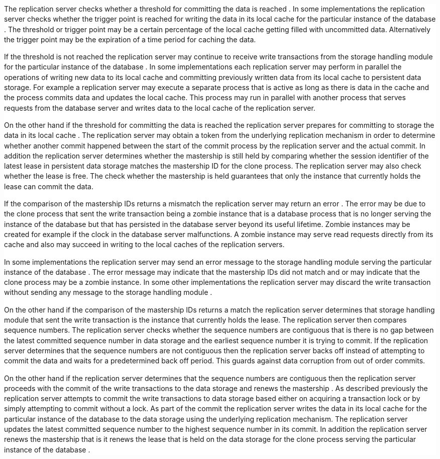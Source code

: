 The replication server checks whether a threshold for committing the data is reached . In some implementations the replication server checks whether the trigger point is reached for writing the data in its local cache for the particular instance of the database . The threshold or trigger point may be a certain percentage of the local cache getting filled with uncommitted data. Alternatively the trigger point may be the expiration of a time period for caching the data.

If the threshold is not reached the replication server may continue to receive write transactions from the storage handling module for the particular instance of the database . In some implementations each replication server may perform in parallel the operations of writing new data to its local cache and committing previously written data from its local cache to persistent data storage. For example a replication server may execute a separate process that is active as long as there is data in the cache and the process commits data and updates the local cache. This process may run in parallel with another process that serves requests from the database server and writes data to the local cache of the replication server.

On the other hand if the threshold for committing the data is reached the replication server prepares for committing to storage the data in its local cache . The replication server may obtain a token from the underlying replication mechanism in order to determine whether another commit happened between the start of the commit process by the replication server and the actual commit. In addition the replication server determines whether the mastership is still held by comparing whether the session identifier of the latest lease in persistent data storage matches the mastership ID for the clone process. The replication server may also check whether the lease is free. The check whether the mastership is held guarantees that only the instance that currently holds the lease can commit the data.

If the comparison of the mastership IDs returns a mismatch the replication server may return an error . The error may be due to the clone process that sent the write transaction being a zombie instance that is a database process that is no longer serving the instance of the database but that has persisted in the database server beyond its useful lifetime. Zombie instances may be created for example if the clock in the database server malfunctions. A zombie instance may serve read requests directly from its cache and also may succeed in writing to the local caches of the replication servers.

In some implementations the replication server may send an error message to the storage handling module serving the particular instance of the database . The error message may indicate that the mastership IDs did not match and or may indicate that the clone process may be a zombie instance. In some other implementations the replication server may discard the write transaction without sending any message to the storage handling module .

On the other hand if the comparison of the mastership IDs returns a match the replication server determines that storage handling module that sent the write transaction is the instance that currently holds the lease. The replication server then compares sequence numbers. The replication server checks whether the sequence numbers are contiguous that is there is no gap between the latest committed sequence number in data storage and the earliest sequence number it is trying to commit. If the replication server determines that the sequence numbers are not contiguous then the replication server backs off instead of attempting to commit the data and waits for a predetermined back off period. This guards against data corruption from out of order commits.

On the other hand if the replication server determines that the sequence numbers are contiguous then the replication server proceeds with the commit of the write transactions to the data storage and renews the mastership . As described previously the replication server attempts to commit the write transactions to data storage based either on acquiring a transaction lock or by simply attempting to commit without a lock. As part of the commit the replication server writes the data in its local cache for the particular instance of the database to the data storage using the underlying replication mechanism. The replication server updates the latest committed sequence number to the highest sequence number in its commit. In addition the replication server renews the mastership that is it renews the lease that is held on the data storage for the clone process serving the particular instance of the database .
